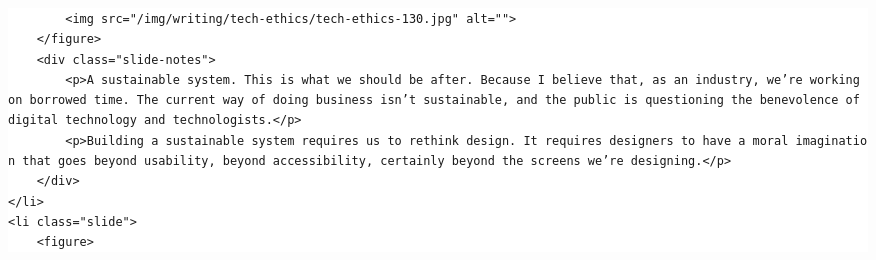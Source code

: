 			<img src="/img/writing/tech-ethics/tech-ethics-130.jpg" alt="">
		</figure>
		<div class="slide-notes">
			<p>A sustainable system. This is what we should be after. Because I believe that, as an industry, we’re working on borrowed time. The current way of doing business isn’t sustainable, and the public is questioning the benevolence of digital technology and technologists.</p>
			<p>Building a sustainable system requires us to rethink design. It requires designers to have a moral imagination that goes beyond usability, beyond accessibility, certainly beyond the screens we’re designing.</p>
		</div>
	</li>
	<li class="slide">
		<figure>